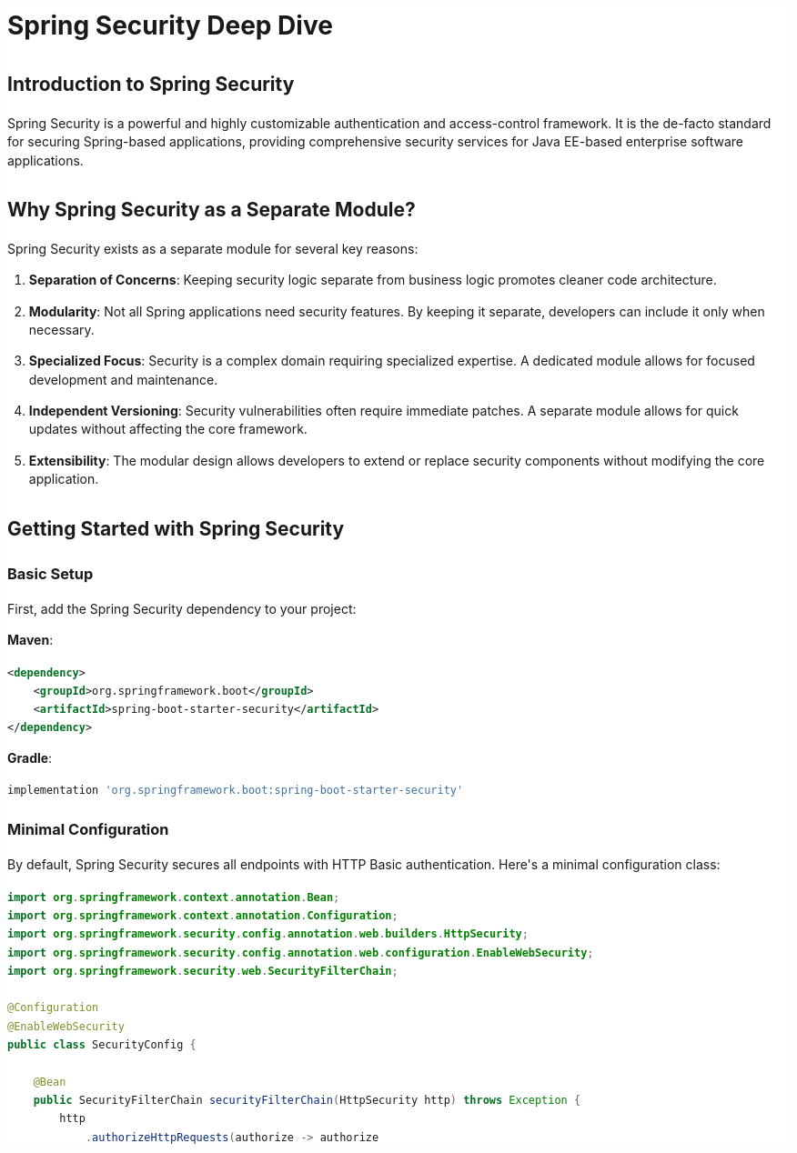 # Spring Security Deep Dive

## Introduction to Spring Security

Spring Security is a powerful and highly customizable authentication and access-control framework. It is the de-facto standard for securing Spring-based applications, providing comprehensive security services for Java EE-based enterprise software applications.

## Why Spring Security as a Separate Module?

Spring Security exists as a separate module for several key reasons:

1. **Separation of Concerns**: Keeping security logic separate from business logic promotes cleaner code architecture.

2. **Modularity**: Not all Spring applications need security features. By keeping it separate, developers can include it only when necessary.

3. **Specialized Focus**: Security is a complex domain requiring specialized expertise. A dedicated module allows for focused development and maintenance.

4. **Independent Versioning**: Security vulnerabilities often require immediate patches. A separate module allows for quick updates without affecting the core framework.

5. **Extensibility**: The modular design allows developers to extend or replace security components without modifying the core application.

## Getting Started with Spring Security

### Basic Setup

First, add the Spring Security dependency to your project:

**Maven**:
```xml
<dependency>
    <groupId>org.springframework.boot</groupId>
    <artifactId>spring-boot-starter-security</artifactId>
</dependency>
```

**Gradle**:
```groovy
implementation 'org.springframework.boot:spring-boot-starter-security'
```

### Minimal Configuration

By default, Spring Security secures all endpoints with HTTP Basic authentication. Here's a minimal configuration class:

```java
import org.springframework.context.annotation.Bean;
import org.springframework.context.annotation.Configuration;
import org.springframework.security.config.annotation.web.builders.HttpSecurity;
import org.springframework.security.config.annotation.web.configuration.EnableWebSecurity;
import org.springframework.security.web.SecurityFilterChain;

@Configuration
@EnableWebSecurity
public class SecurityConfig {
    
    @Bean
    public SecurityFilterChain securityFilterChain(HttpSecurity http) throws Exception {
        http
            .authorizeHttpRequests(authorize -> authorize
```